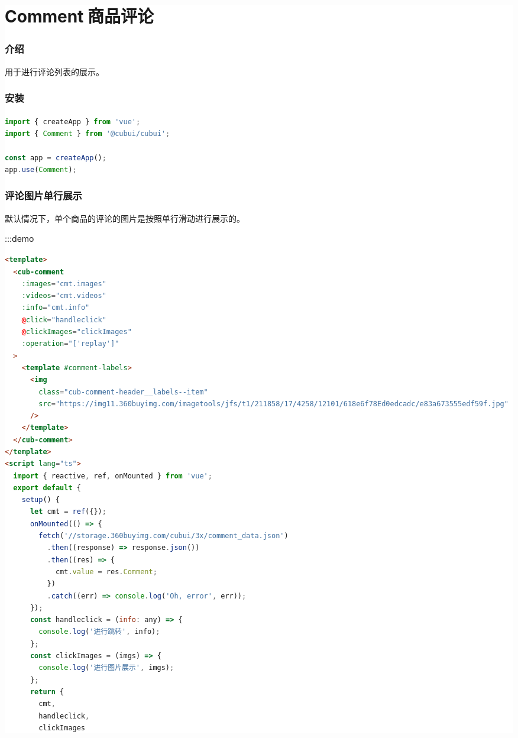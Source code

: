 # Comment 商品评论

### 介绍

用于进行评论列表的展示。

### 安装

```javascript
import { createApp } from 'vue';
import { Comment } from '@cubui/cubui';

const app = createApp();
app.use(Comment);
```

### 评论图片单行展示

默认情况下，单个商品的评论的图片是按照单行滑动进行展示的。

:::demo

```html
<template>
  <cub-comment
    :images="cmt.images"
    :videos="cmt.videos"
    :info="cmt.info"
    @click="handleclick"
    @clickImages="clickImages"
    :operation="['replay']"
  >
    <template #comment-labels>
      <img
        class="cub-comment-header__labels--item"
        src="https://img11.360buyimg.com/imagetools/jfs/t1/211858/17/4258/12101/618e6f78Ed0edcadc/e83a673555edf59f.jpg"
      />
    </template>
  </cub-comment>
</template>
<script lang="ts">
  import { reactive, ref, onMounted } from 'vue';
  export default {
    setup() {
      let cmt = ref({});
      onMounted(() => {
        fetch('//storage.360buyimg.com/cubui/3x/comment_data.json')
          .then((response) => response.json())
          .then((res) => {
            cmt.value = res.Comment;
          })
          .catch((err) => console.log('Oh, error', err));
      });
      const handleclick = (info: any) => {
        console.log('进行跳转', info);
      };
      const clickImages = (imgs) => {
        console.log('进行图片展示', imgs);
      };
      return {
        cmt,
        handleclick,
        clickImages
```